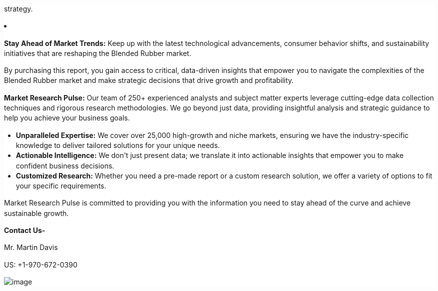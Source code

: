 strategy.</p></li><li><p><strong>Stay Ahead of Market Trends:</strong> Keep up with the latest technological advancements, consumer behavior shifts, and sustainability initiatives that are reshaping the Blended Rubber market.</p></li></ol><p>By purchasing this report, you gain access to critical, data-driven insights that empower you to navigate the complexities of the Blended Rubber market and make strategic decisions that drive growth and profitability.</p><p><strong>Market Research Pulse:</strong>&nbsp;Our team of 250+ experienced analysts and subject matter experts leverage cutting-edge data collection techniques and rigorous research methodologies. We go beyond just data, providing insightful analysis and strategic guidance to help you achieve your business goals.</p><ul><li><strong>Unparalleled Expertise:</strong>&nbsp;We cover over 25,000 high-growth and niche markets, ensuring we have the industry-specific knowledge to deliver tailored solutions for your unique needs.</li><li><strong>Actionable Intelligence:</strong>&nbsp;We don't just present data; we translate it into actionable insights that empower you to make confident business decisions.</li><li><strong>Customized Research:</strong>&nbsp;Whether you need a pre-made report or a custom research solution, we offer a variety of options to fit your specific requirements.</li></ul><p>Market Research Pulse is committed to providing you with the information you need to stay ahead of the curve and achieve sustainable growth.</p><p><strong>Contact Us-</strong></p><p>Mr. Martin Davis</p><p>US: +1-970-672-0390</p>
![image](https://github.com/user-attachments/assets/481f9b91-7870-4453-9891-163be23c2f2a)

